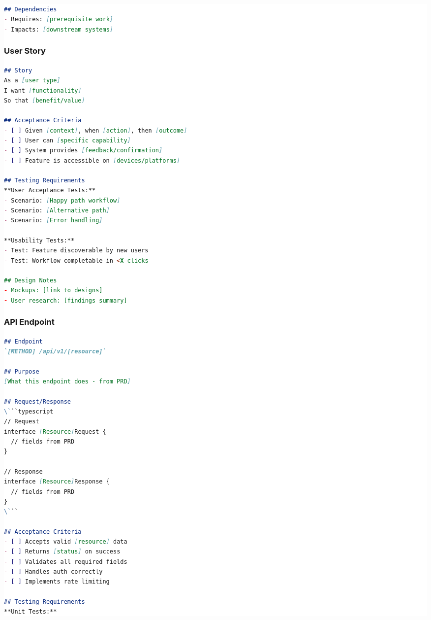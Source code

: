 ```markdown
## Dependencies
- Requires: [prerequisite work]
- Impacts: [downstream systems]
```

### User Story
```markdown
## Story
As a [user type]
I want [functionality]
So that [benefit/value]

## Acceptance Criteria
- [ ] Given [context], when [action], then [outcome]
- [ ] User can [specific capability]
- [ ] System provides [feedback/confirmation]
- [ ] Feature is accessible on [devices/platforms]

## Testing Requirements
**User Acceptance Tests:**
- Scenario: [Happy path workflow]
- Scenario: [Alternative path]
- Scenario: [Error handling]

**Usability Tests:**
- Test: Feature discoverable by new users
- Test: Workflow completable in <X clicks

## Design Notes
- Mockups: [link to designs]
- User research: [findings summary]
```

### API Endpoint
```markdown
## Endpoint
`[METHOD] /api/v1/[resource]`

## Purpose
[What this endpoint does - from PRD]

## Request/Response
\```typescript
// Request
interface [Resource]Request {
  // fields from PRD
}

// Response  
interface [Resource]Response {
  // fields from PRD
}
\```

## Acceptance Criteria
- [ ] Accepts valid [resource] data
- [ ] Returns [status] on success
- [ ] Validates all required fields
- [ ] Handles auth correctly
- [ ] Implements rate limiting

## Testing Requirements
**Unit Tests:**
```